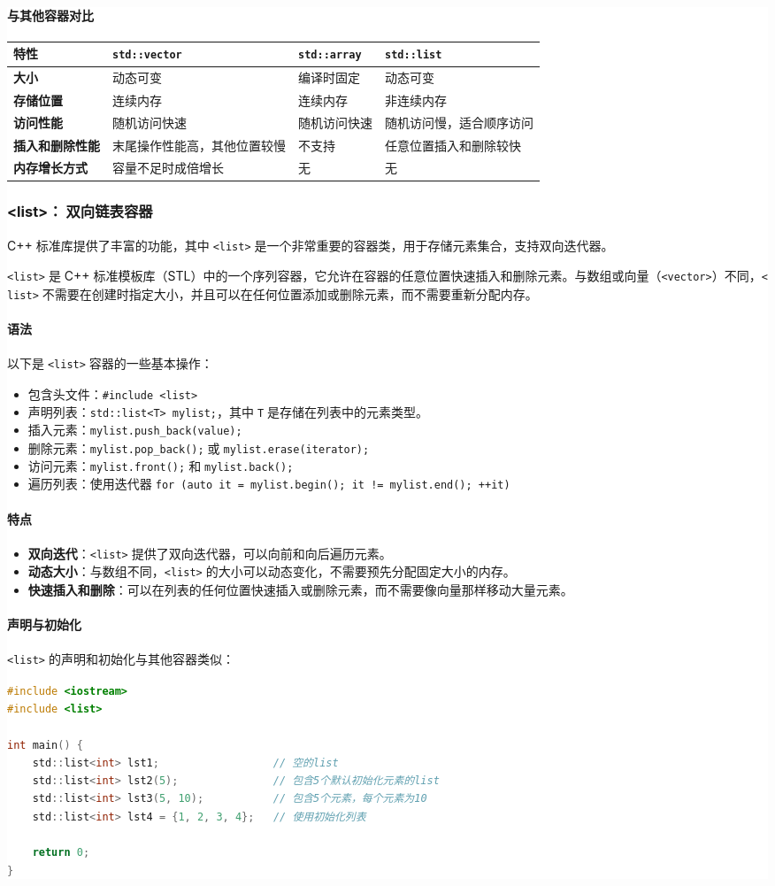 #### 与其他容器对比

| 特性               | `std::vector`                | `std::array` | `std::list`              |
| :----------------- | :--------------------------- | :----------- | :----------------------- |
| **大小**           | 动态可变                     | 编译时固定   | 动态可变                 |
| **存储位置**       | 连续内存                     | 连续内存     | 非连续内存               |
| **访问性能**       | 随机访问快速                 | 随机访问快速 | 随机访问慢，适合顺序访问 |
| **插入和删除性能** | 末尾操作性能高，其他位置较慢 | 不支持       | 任意位置插入和删除较快   |
| **内存增长方式**   | 容量不足时成倍增长           | 无           | 无                       |

### \<list>： 双向链表容器

C++ 标准库提供了丰富的功能，其中 `<list>` 是一个非常重要的容器类，用于存储元素集合，支持双向迭代器。

`<list>` 是 C++ 标准模板库（STL）中的一个序列容器，它允许在容器的任意位置快速插入和删除元素。与数组或向量（`<vector>`）不同，`<list>` 不需要在创建时指定大小，并且可以在任何位置添加或删除元素，而不需要重新分配内存。

#### 语法

以下是 `<list>` 容器的一些基本操作：

- 包含头文件：`#include <list>`
- 声明列表：`std::list<T> mylist;`，其中 `T` 是存储在列表中的元素类型。
- 插入元素：`mylist.push_back(value);`
- 删除元素：`mylist.pop_back();` 或 `mylist.erase(iterator);`
- 访问元素：`mylist.front();` 和 `mylist.back();`
- 遍历列表：使用迭代器 `for (auto it = mylist.begin(); it != mylist.end(); ++it)`

#### 特点

- **双向迭代**：`<list>` 提供了双向迭代器，可以向前和向后遍历元素。
- **动态大小**：与数组不同，`<list>` 的大小可以动态变化，不需要预先分配固定大小的内存。
- **快速插入和删除**：可以在列表的任何位置快速插入或删除元素，而不需要像向量那样移动大量元素。

#### 声明与初始化

`<list>` 的声明和初始化与其他容器类似：

```c
#include <iostream>
#include <list>

int main() {
    std::list<int> lst1;                  // 空的list
    std::list<int> lst2(5);               // 包含5个默认初始化元素的list
    std::list<int> lst3(5, 10);           // 包含5个元素，每个元素为10
    std::list<int> lst4 = {1, 2, 3, 4};   // 使用初始化列表

    return 0;
}
```
